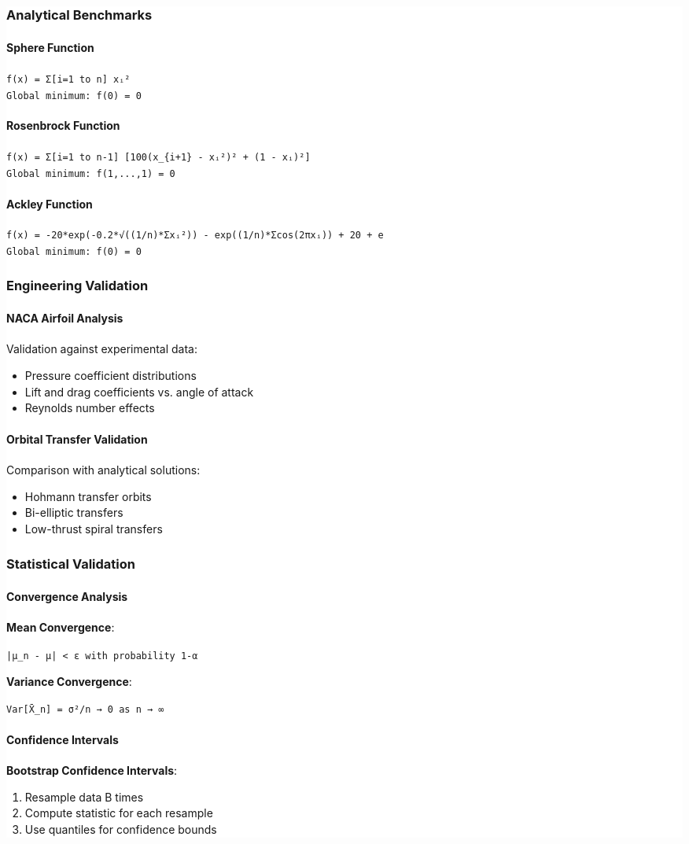 ### Analytical Benchmarks

#### Sphere Function
```
f(x) = Σ[i=1 to n] xᵢ²
Global minimum: f(0) = 0
```

#### Rosenbrock Function
```
f(x) = Σ[i=1 to n-1] [100(x_{i+1} - xᵢ²)² + (1 - xᵢ)²]
Global minimum: f(1,...,1) = 0
```

#### Ackley Function
```
f(x) = -20*exp(-0.2*√((1/n)*Σxᵢ²)) - exp((1/n)*Σcos(2πxᵢ)) + 20 + e
Global minimum: f(0) = 0
```

### Engineering Validation

#### NACA Airfoil Analysis
Validation against experimental data:
- Pressure coefficient distributions
- Lift and drag coefficients vs. angle of attack
- Reynolds number effects

#### Orbital Transfer Validation
Comparison with analytical solutions:
- Hohmann transfer orbits
- Bi-elliptic transfers
- Low-thrust spiral transfers

### Statistical Validation

#### Convergence Analysis
**Mean Convergence**:
```
|μ_n - μ| < ε with probability 1-α
```

**Variance Convergence**:
```
Var[X̄_n] = σ²/n → 0 as n → ∞
```

#### Confidence Intervals
**Bootstrap Confidence Intervals**:
1. Resample data B times
2. Compute statistic for each resample
3. Use quantiles for confidence bounds
